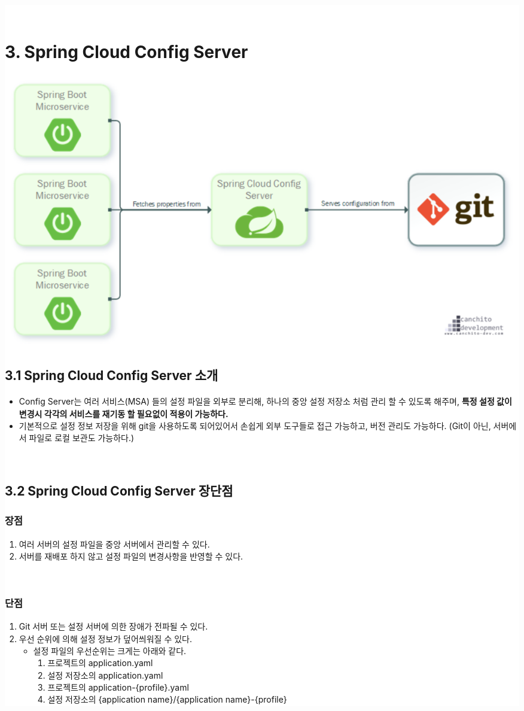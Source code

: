 <br/>

# 3. Spring Cloud Config Server

![img](image/config-1.png)

## 3.1 Spring Cloud Config Server 소개

- Config Server는 여러 서비스(MSA) 들의 설정 파일을 외부로 분리해, 하나의 중앙 설정 저장소 처럼 관리 할 수 있도록 해주며, **특정 설정 값이 변경시 각각의 서비스를 재기동 할 필요없이 적용이
  가능하다.**
- 기본적으로 설정 정보 저장을 위해 git을 사용하도록 되어있어서 손쉽게 외부 도구들로 접근 가능하고, 버전 관리도 가능하다. (Git이 아닌, 서버에서 파일로 로컬 보관도 가능하다.)

<br/>

## 3.2 Spring Cloud Config Server 장단점

### 장점

1. 여러 서버의 설정 파일을 중앙 서버에서 관리할 수 있다.
2. 서버를 재배포 하지 않고 설정 파일의 변경사항을 반영할 수 있다.

<br/>

### 단점

1. Git 서버 또는 설정 서버에 의한 장애가 전파될 수 있다.
2. 우선 순위에 의해 설정 정보가 덮어씌워질 수 있다.
    - 설정 파일의 우선순위는 크게는 아래와 같다.
        1. 프로젝트의 application.yaml
        2. 설정 저장소의 application.yaml
        3. 프로젝트의 application-{profile}.yaml
        4. 설정 저장소의 {application name}/{application name}-{profile}
